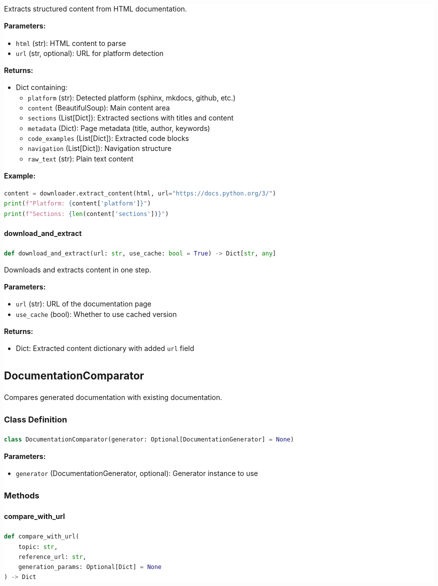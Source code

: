 Extracts structured content from HTML documentation.

**Parameters:**
- `html` (str): HTML content to parse
- `url` (str, optional): URL for platform detection

**Returns:**
- Dict containing:
  - `platform` (str): Detected platform (sphinx, mkdocs, github, etc.)
  - `content` (BeautifulSoup): Main content area
  - `sections` (List[Dict]): Extracted sections with titles and content
  - `metadata` (Dict): Page metadata (title, author, keywords)
  - `code_examples` (List[Dict]): Extracted code blocks
  - `navigation` (List[Dict]): Navigation structure
  - `raw_text` (str): Plain text content

**Example:**
```python
content = downloader.extract_content(html, url="https://docs.python.org/3/")
print(f"Platform: {content['platform']}")
print(f"Sections: {len(content['sections'])}")
```

#### download_and_extract

```python
def download_and_extract(url: str, use_cache: bool = True) -> Dict[str, any]
```

Downloads and extracts content in one step.

**Parameters:**
- `url` (str): URL of the documentation page
- `use_cache` (bool): Whether to use cached version

**Returns:**
- Dict: Extracted content dictionary with added `url` field

## DocumentationComparator

Compares generated documentation with existing documentation.

### Class Definition

```python
class DocumentationComparator(generator: Optional[DocumentationGenerator] = None)
```

**Parameters:**
- `generator` (DocumentationGenerator, optional): Generator instance to use

### Methods

#### compare_with_url

```python
def compare_with_url(
    topic: str,
    reference_url: str,
    generation_params: Optional[Dict] = None
) -> Dict
```
